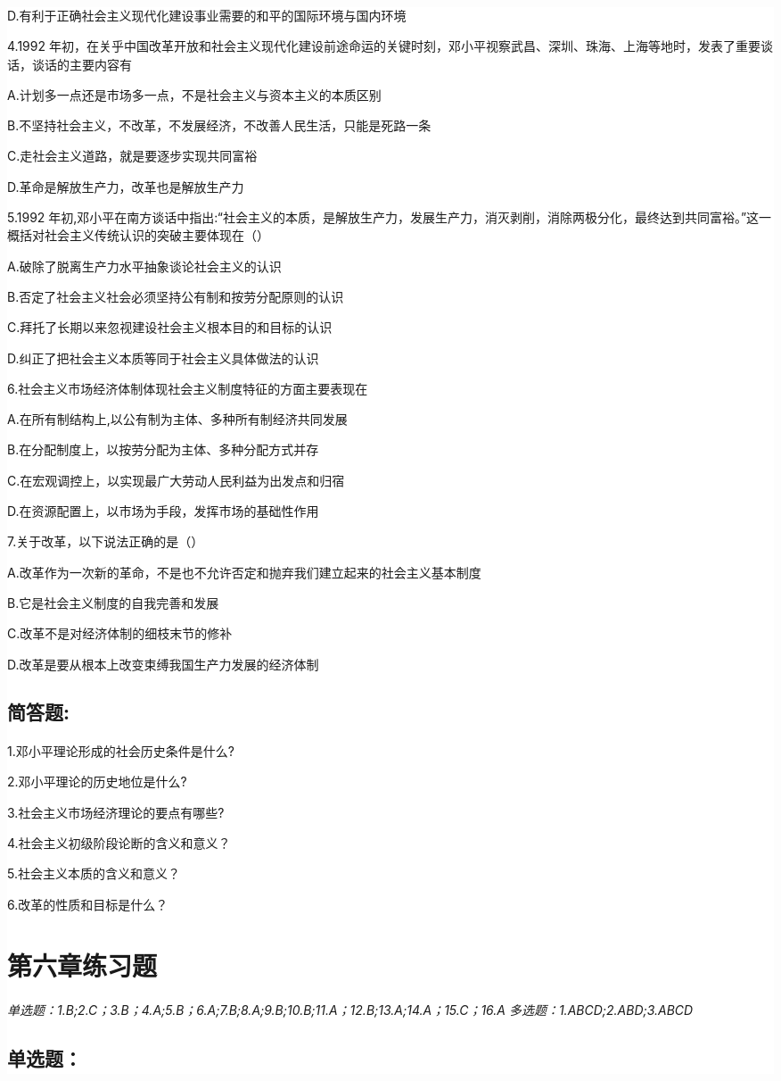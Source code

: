 D.有利于正确社会主义现代化建设事业需要的和平的国际环境与国内环境

4.1992 年初，在关乎中国改革开放和社会主义现代化建设前途命运的关键时刻，邓小平视察武昌、深圳、珠海、上海等地时，发表了重要谈话，谈话的主要内容有

A.计划多一点还是市场多一点，不是社会主义与资本主义的本质区别

B.不坚持社会主义，不改革，不发展经济，不改善人民生活，只能是死路一条

C.走社会主义道路，就是要逐步实现共同富裕

D.革命是解放生产力，改革也是解放生产力

5.1992 年初,邓小平在南方谈话中指出:“社会主义的本质，是解放生产力，发展生产力，消灭剥削，消除两极分化，最终达到共同富裕。”这一概括对社会主义传统认识的突破主要体现在（）

A.破除了脱离生产力水平抽象谈论社会主义的认识

B.否定了社会主义社会必须坚持公有制和按劳分配原则的认识

C.拜托了长期以来忽视建设社会主义根本目的和目标的认识

D.纠正了把社会主义本质等同于社会主义具体做法的认识

6.社会主义市场经济体制体现社会主义制度特征的方面主要表现在

A.在所有制结构上,以公有制为主体、多种所有制经济共同发展

B.在分配制度上，以按劳分配为主体、多种分配方式并存

C.在宏观调控上，以实现最广大劳动人民利益为出发点和归宿

D.在资源配置上，以市场为手段，发挥市场的基础性作用

7.关于改革，以下说法正确的是（）

A.改革作为一次新的革命，不是也不允许否定和抛弃我们建立起来的社会主义基本制度

B.它是社会主义制度的自我完善和发展

C.改革不是对经济体制的细枝末节的修补

D.改革是要从根本上改变束缚我国生产力发展的经济体制

## 简答题:

1.邓小平理论形成的社会历史条件是什么?

2.邓小平理论的历史地位是什么?

3.社会主义市场经济理论的要点有哪些?

4.社会主义初级阶段论断的含义和意义？

5.社会主义本质的含义和意义？

6.改革的性质和目标是什么？

# 第六章练习题

*单选题：1.B;2.C；3.B；4.A;5.B；6.A;7.B;8.A;9.B;10.B;11.A；12.B;13.A;14.A；15.C；16.A
多选题：1.ABCD;2.ABD;3.ABCD*

## 单选题：
